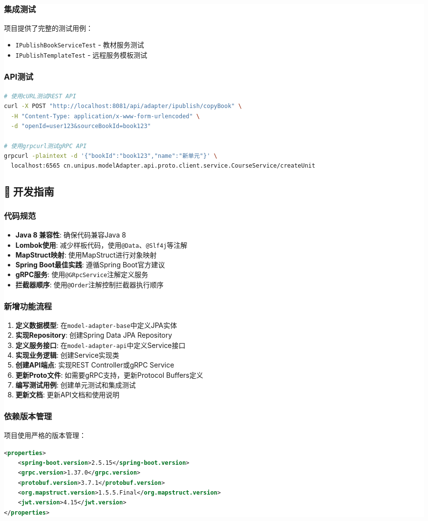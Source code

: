 ### 集成测试

项目提供了完整的测试用例：

- `IPublishBookServiceTest` - 教材服务测试
- `IPublishTemplateTest` - 远程服务模板测试

### API测试

```bash
# 使用cURL测试REST API
curl -X POST "http://localhost:8081/api/adapter/ipublish/copyBook" \
  -H "Content-Type: application/x-www-form-urlencoded" \
  -d "openId=user123&sourceBookId=book123"

# 使用grpcurl测试gRPC API
grpcurl -plaintext -d '{"bookId":"book123","name":"新单元"}' \
  localhost:6565 cn.unipus.modelAdapter.api.proto.client.service.CourseService/createUnit
```

## 🔧 开发指南

### 代码规范

- **Java 8 兼容性**: 确保代码兼容Java 8
- **Lombok使用**: 减少样板代码，使用`@Data`、`@Slf4j`等注解
- **MapStruct映射**: 使用MapStruct进行对象映射
- **Spring Boot最佳实践**: 遵循Spring Boot官方建议
- **gRPC服务**: 使用`@GRpcService`注解定义服务
- **拦截器顺序**: 使用`@Order`注解控制拦截器执行顺序

### 新增功能流程

1. **定义数据模型**: 在`model-adapter-base`中定义JPA实体
2. **实现Repository**: 创建Spring Data JPA Repository
3. **定义服务接口**: 在`model-adapter-api`中定义Service接口
4. **实现业务逻辑**: 创建Service实现类
5. **创建API端点**: 实现REST Controller或gRPC Service
6. **更新Proto文件**: 如需要gRPC支持，更新Protocol Buffers定义
7. **编写测试用例**: 创建单元测试和集成测试
8. **更新文档**: 更新API文档和使用说明

### 依赖版本管理

项目使用严格的版本管理：

```xml
<properties>
    <spring-boot.version>2.5.15</spring-boot.version>
    <grpc.version>1.37.0</grpc.version>
    <protobuf.version>3.7.1</protobuf.version>
    <org.mapstruct.version>1.5.5.Final</org.mapstruct.version>
    <jwt.version>4.15</jwt.version>
</properties>
```
